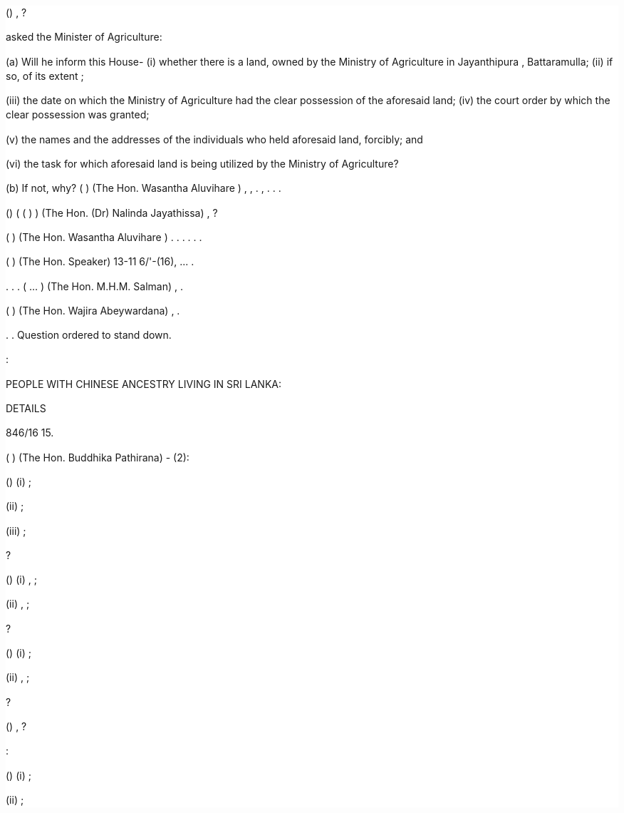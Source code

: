 () , ?

asked the Minister of Agriculture:

(a) Will he inform this House- (i) whether there is a land, owned by the Ministry of Agriculture in Jayanthipura , Battaramulla; (ii) if so, of its extent ;

(iii) the date on which the Ministry of Agriculture had the clear possession of the aforesaid land; (iv) the court order by which the clear possession was granted;

(v) the names and the addresses of the individuals who held aforesaid land, forcibly; and

(vi) the task for which aforesaid land is being utilized by the Ministry of Agriculture?

(b) If not, why? ( ) (The Hon. Wasantha Aluvihare ) , , . , . . .

() ( ( ) ) (The Hon. (Dr) Nalinda Jayathissa) , ?

( ) (The Hon. Wasantha Aluvihare ) . . . . . .

( ) (The Hon. Speaker) 13-11 6/'-(16), ... .

. . . ( ... ) (The Hon. M.H.M. Salman) , .

( ) (The Hon. Wajira Abeywardana) , .

. . Question ordered to stand down.

:

PEOPLE WITH CHINESE ANCESTRY LIVING IN SRI LANKA:

DETAILS

846/16 15.

( ) (The Hon. Buddhika Pathirana) - (2):

() (i) ;

(ii) ;

(iii) ;

?

() (i) , ;

(ii) , ;

?

() (i) ;

(ii) , ;

?

() , ?

:

() (i) ;

(ii) ;
